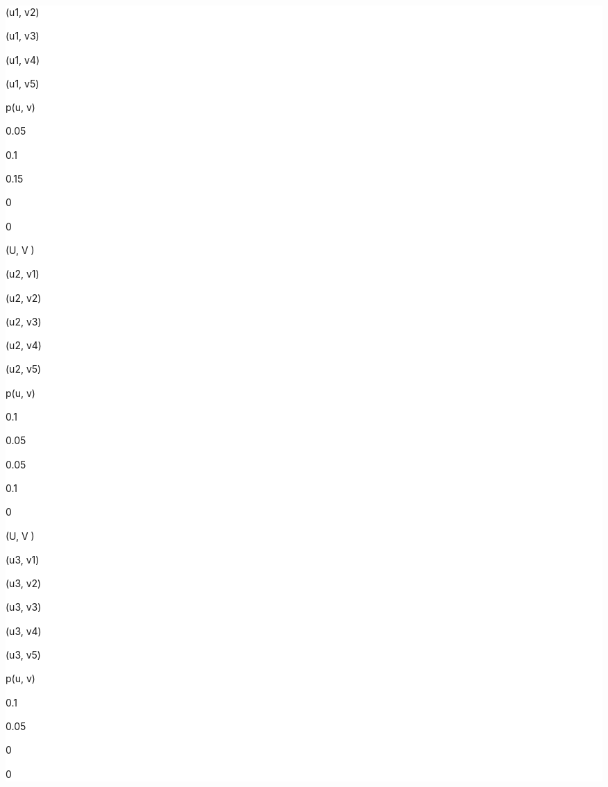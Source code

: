 (u1, v2)

(u1, v3)

(u1, v4)

(u1, v5)

p(u, v)

0.05

0.1

0.15

0

0

(U, V )

(u2, v1)

(u2, v2)

(u2, v3)

(u2, v4)

(u2, v5)

p(u, v)

0.1

0.05

0.05

0.1

0

(U, V )

(u3, v1)

(u3, v2)

(u3, v3)

(u3, v4)

(u3, v5)

p(u, v)

0.1

0.05

0

0

